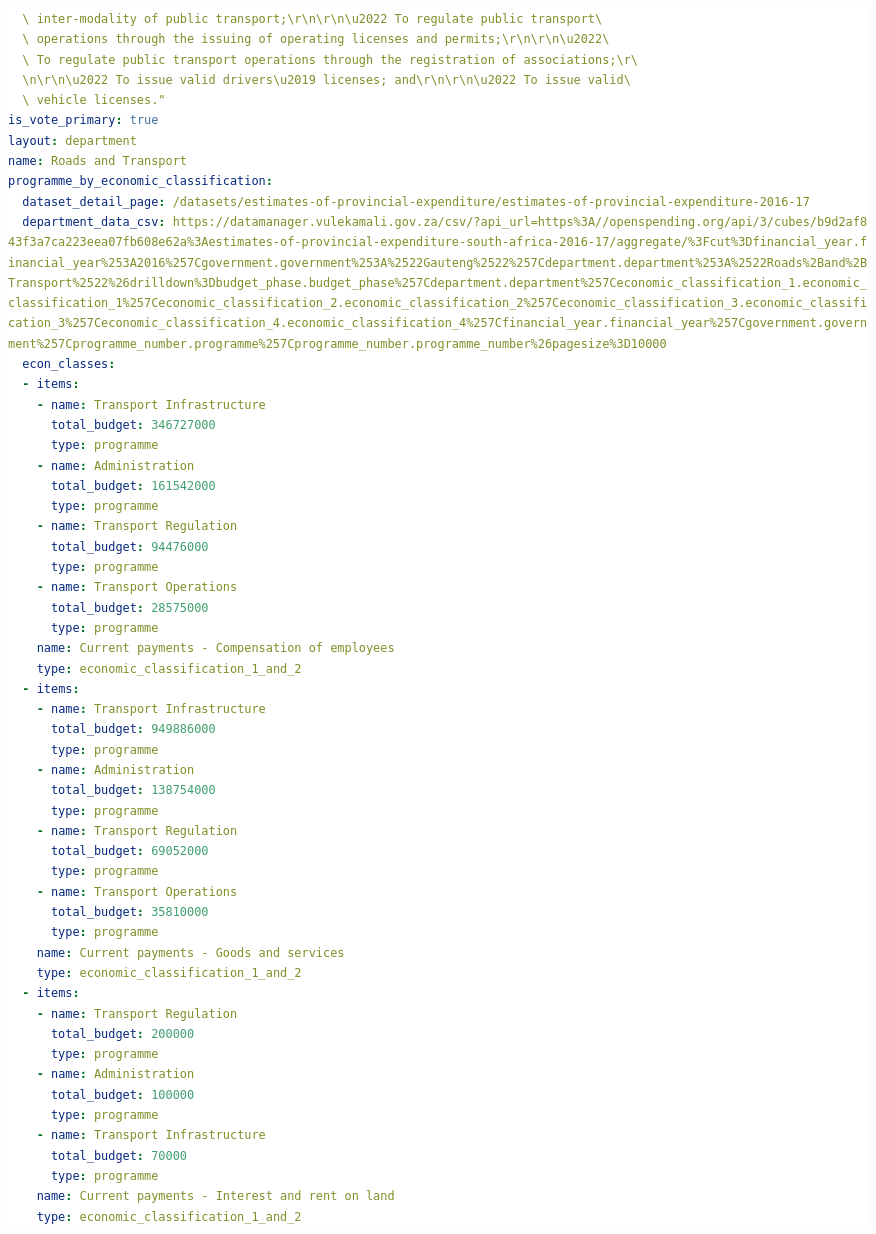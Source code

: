 ```yaml
  \ inter-modality of public transport;\r\n\r\n\u2022 To regulate public transport\
  \ operations through the issuing of operating licenses and permits;\r\n\r\n\u2022\
  \ To regulate public transport operations through the registration of associations;\r\
  \n\r\n\u2022 To issue valid drivers\u2019 licenses; and\r\n\r\n\u2022 To issue valid\
  \ vehicle licenses."
is_vote_primary: true
layout: department
name: Roads and Transport
programme_by_economic_classification:
  dataset_detail_page: /datasets/estimates-of-provincial-expenditure/estimates-of-provincial-expenditure-2016-17
  department_data_csv: https://datamanager.vulekamali.gov.za/csv/?api_url=https%3A//openspending.org/api/3/cubes/b9d2af843f3a7ca223eea07fb608e62a%3Aestimates-of-provincial-expenditure-south-africa-2016-17/aggregate/%3Fcut%3Dfinancial_year.financial_year%253A2016%257Cgovernment.government%253A%2522Gauteng%2522%257Cdepartment.department%253A%2522Roads%2Band%2BTransport%2522%26drilldown%3Dbudget_phase.budget_phase%257Cdepartment.department%257Ceconomic_classification_1.economic_classification_1%257Ceconomic_classification_2.economic_classification_2%257Ceconomic_classification_3.economic_classification_3%257Ceconomic_classification_4.economic_classification_4%257Cfinancial_year.financial_year%257Cgovernment.government%257Cprogramme_number.programme%257Cprogramme_number.programme_number%26pagesize%3D10000
  econ_classes:
  - items:
    - name: Transport Infrastructure
      total_budget: 346727000
      type: programme
    - name: Administration
      total_budget: 161542000
      type: programme
    - name: Transport Regulation
      total_budget: 94476000
      type: programme
    - name: Transport Operations
      total_budget: 28575000
      type: programme
    name: Current payments - Compensation of employees
    type: economic_classification_1_and_2
  - items:
    - name: Transport Infrastructure
      total_budget: 949886000
      type: programme
    - name: Administration
      total_budget: 138754000
      type: programme
    - name: Transport Regulation
      total_budget: 69052000
      type: programme
    - name: Transport Operations
      total_budget: 35810000
      type: programme
    name: Current payments - Goods and services
    type: economic_classification_1_and_2
  - items:
    - name: Transport Regulation
      total_budget: 200000
      type: programme
    - name: Administration
      total_budget: 100000
      type: programme
    - name: Transport Infrastructure
      total_budget: 70000
      type: programme
    name: Current payments - Interest and rent on land
    type: economic_classification_1_and_2
```